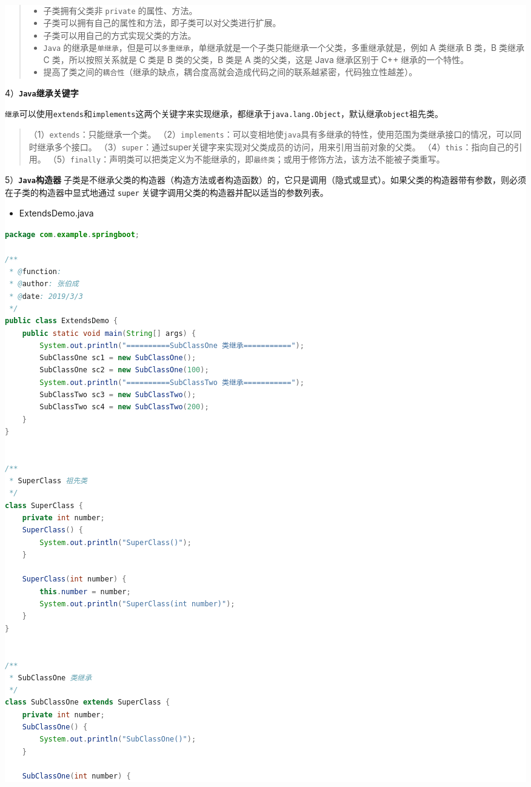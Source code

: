 > - 子类拥有父类非 `private` 的属性、方法。
> - 子类可以拥有自己的属性和方法，即子类可以对父类进行扩展。
> - 子类可以用自己的方式实现父类的方法。
> - `Java` 的继承是`单继承`，但是可以`多重继承`，单继承就是一个子类只能继承一个父类，多重继承就是，例如 A 类继承 B 类，B 类继承 C 类，所以按照关系就是 C 类是 B 类的父类，B 类是 A 类的父类，这是 Java 继承区别于 C++ 继承的一个特性。
> - 提高了类之间的`耦合性`（继承的缺点，耦合度高就会造成代码之间的联系越紧密，代码独立性越差）。

4）**`Java`继承关键字**

`继承`可以使用`extends`和`implements`这两个关键字来实现继承，都继承于`java.lang.Object`，默认继承`object`祖先类。
>（1）`extends`：只能继承一个类。
>（2）`implements`：可以变相地使`java`具有多继承的特性，使用范围为类继承接口的情况，可以同时继承多个接口。
>（3）`super`：通过super关键字来实现对父类成员的访问，用来引用当前对象的父类。
>（4）`this`：指向自己的引用。
>（5）`finally`：声明类可以把类定义为不能继承的，即`最终类`；或用于修饰方法，该方法不能被子类重写。
  
 5）**`Java`构造器**
 子类是不继承父类的构造器（构造方法或者构造函数）的，它只是调用（隐式或显式）。如果父类的构造器带有参数，则必须在子类的构造器中显式地通过 `super` 关键字调用父类的构造器并配以适当的参数列表。
 
 - ExtendsDemo.java
```java
package com.example.springboot;
​
/**
 * @function:
 * @author: 张伯成
 * @date: 2019/3/3
 */
public class ExtendsDemo {
    public static void main(String[] args) {
        System.out.println("==========SubClassOne 类继承===========");
        SubClassOne sc1 = new SubClassOne();
        SubClassOne sc2 = new SubClassOne(100);
        System.out.println("==========SubClassTwo 类继承===========");
        SubClassTwo sc3 = new SubClassTwo();
        SubClassTwo sc4 = new SubClassTwo(200);
    }
}
​
​
/**
 * SuperClass 祖先类
 */
class SuperClass {
    private int number;
    SuperClass() {
        System.out.println("SuperClass()");
    }
​
    SuperClass(int number) {
        this.number = number;
        System.out.println("SuperClass(int number)");
    }
}
​
​
/**
 * SubClassOne 类继承
 */
class SubClassOne extends SuperClass {
    private int number;
    SubClassOne() {
        System.out.println("SubClassOne()");
    }
​
    SubClassOne(int number) {
```